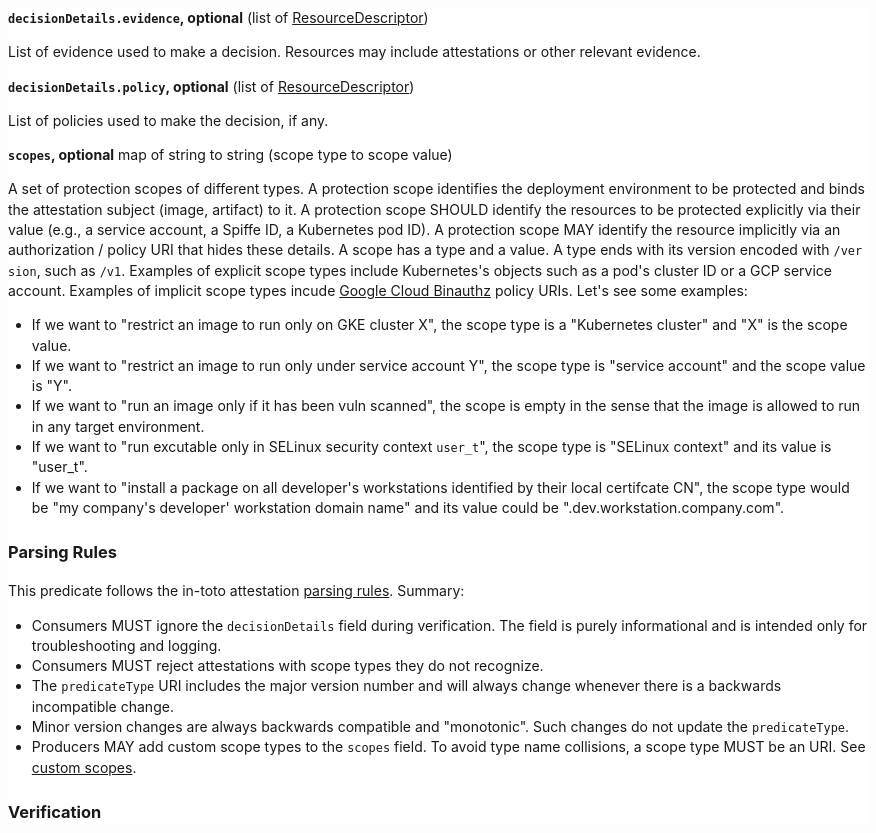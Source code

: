 **`decisionDetails.evidence`, optional** (list of [ResourceDescriptor](https://github.com/in-toto/attestation/blob/main/spec/v1/resource_descriptor.md))

List of evidence used to make a decision. Resources may include attestations or other relevant evidence.

**`decisionDetails.policy`, optional** (list of [ResourceDescriptor](https://github.com/in-toto/attestation/blob/main/spec/v1/resource_descriptor.md))

List of policies used to make the decision, if any.

**`scopes`, optional** map of string to string (scope type to scope value)

A set of protection scopes of different types. A protection scope identifies the deployment environment to be protected and binds the attestation subject (image, artifact) to it.
A protection scope SHOULD identify the resources to be protected explicitly via their value (e.g., a service account, a Spiffe ID, a Kubernetes pod ID). A protection scope MAY identify the resource implicitly via an authorization / policy URI that hides these details.
A scope has a type and a value. A type ends with its version encoded with `/version`, such as `/v1`. Examples of explicit scope types include Kubernetes's objects such as a pod's cluster ID or a GCP service account. Examples of implicit scope types incude [Google Cloud Binauthz](https://cloud.google.com/binary-authorization/) policy URIs.
Let's see some examples:

- If we want to "restrict an image to run only on GKE cluster X", the scope type is a "Kubernetes cluster" and "X" is the scope value.
- If we want to "restrict an image to run only under service account Y", the scope type is "service account" and the scope value is "Y".
- If we want to "run an image only if it has been vuln scanned", the scope is empty in the sense that the image is allowed to run in any target environment.
- If we want to "run excutable only in SELinux security context `user_t`", the scope type is "SELinux context" and its value is "user_t".
- If we want to "install a package on all developer's workstations identified by their local certifcate CN", the scope type would be "my company's developer' workstation domain name" and its value could be ".dev.workstation.company.com".

### Parsing Rules

This predicate follows the in-toto attestation [parsing rules](https://github.com/in-toto/attestation/blob/main/spec/v1/README.md#parsing-rules).
Summary:

- Consumers MUST ignore the `decisionDetails` field during verification. The field is purely informational and is intended only
for troubleshooting and logging.
- Consumers MUST reject attestations with scope types they do not recognize.
- The `predicateType` URI includes the major version number and will always change whenever there is a backwards incompatible change.
- Minor version changes are always backwards compatible and "monotonic". Such changes do not update the `predicateType`.
- Producers MAY add custom scope types to the `scopes` field. To avoid type name collisions, a scope type MUST be an URI. See [custom scopes](#custom-scopes).

### Verification
